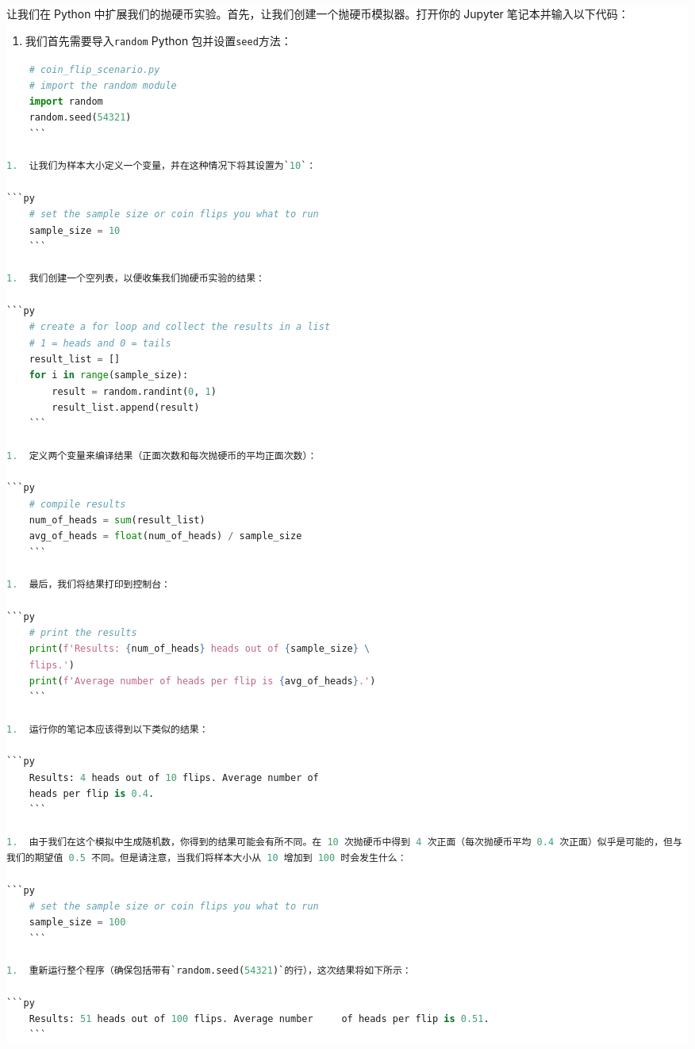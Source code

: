 让我们在 Python 中扩展我们的抛硬币实验。首先，让我们创建一个抛硬币模拟器。打开你的 Jupyter 笔记本并输入以下代码：

1.  我们首先需要导入`random` Python 包并设置`seed`方法：

```py
    # coin_flip_scenario.py
    # import the random module
    import random
    random.seed(54321)
    ```

1.  让我们为样本大小定义一个变量，并在这种情况下将其设置为`10`：

```py
    # set the sample size or coin flips you what to run
    sample_size = 10
    ```

1.  我们创建一个空列表，以便收集我们抛硬币实验的结果：

```py
    # create a for loop and collect the results in a list
    # 1 = heads and 0 = tails
    result_list = []
    for i in range(sample_size):
        result = random.randint(0, 1)
        result_list.append(result)
    ```

1.  定义两个变量来编译结果（正面次数和每次抛硬币的平均正面次数）：

```py
    # compile results
    num_of_heads = sum(result_list)
    avg_of_heads = float(num_of_heads) / sample_size
    ```

1.  最后，我们将结果打印到控制台：

```py
    # print the results
    print(f'Results: {num_of_heads} heads out of {sample_size} \
    flips.')
    print(f'Average number of heads per flip is {avg_of_heads}.')
    ```

1.  运行你的笔记本应该得到以下类似的结果：

```py
    Results: 4 heads out of 10 flips. Average number of 
    heads per flip is 0.4.
    ```

1.  由于我们在这个模拟中生成随机数，你得到的结果可能会有所不同。在 10 次抛硬币中得到 4 次正面（每次抛硬币平均 0.4 次正面）似乎是可能的，但与我们的期望值 0.5 不同。但是请注意，当我们将样本大小从 10 增加到 100 时会发生什么：

```py
    # set the sample size or coin flips you what to run
    sample_size = 100
    ```

1.  重新运行整个程序（确保包括带有`random.seed(54321)`的行），这次结果将如下所示：

```py
    Results: 51 heads out of 100 flips. Average number     of heads per flip is 0.51.
    ```
```